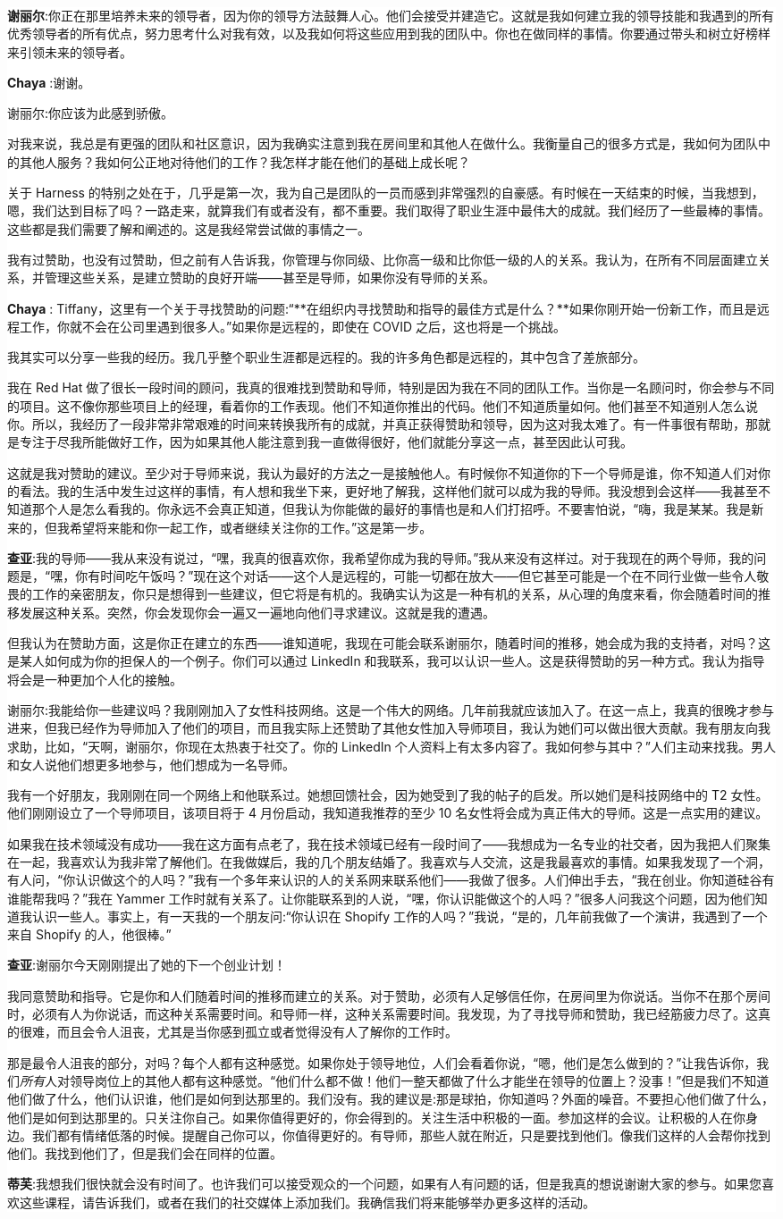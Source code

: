**谢丽尔**:你正在那里培养未来的领导者，因为你的领导方法鼓舞人心。他们会接受并建造它。这就是我如何建立我的领导技能和我遇到的所有优秀领导者的所有优点，努力思考什么对我有效，以及我如何将这些应用到我的团队中。你也在做同样的事情。你要通过带头和树立好榜样来引领未来的领导者。

**Chaya** :谢谢。

谢丽尔:你应该为此感到骄傲。

对我来说，我总是有更强的团队和社区意识，因为我确实注意到我在房间里和其他人在做什么。我衡量自己的很多方式是，我如何为团队中的其他人服务？我如何公正地对待他们的工作？我怎样才能在他们的基础上成长呢？

关于 Harness 的特别之处在于，几乎是第一次，我为自己是团队的一员而感到非常强烈的自豪感。有时候在一天结束的时候，当我想到，嗯，我们达到目标了吗？一路走来，就算我们有或者没有，都不重要。我们取得了职业生涯中最伟大的成就。我们经历了一些最棒的事情。这些都是我们需要了解和阐述的。这是我经常尝试做的事情之一。

我有过赞助，也没有过赞助，但之前有人告诉我，你管理与你同级、比你高一级和比你低一级的人的关系。我认为，在所有不同层面建立关系，并管理这些关系，是建立赞助的良好开端——甚至是导师，如果你没有导师的关系。

**Chaya** : Tiffany，这里有一个关于寻找赞助的问题:“**在组织内寻找赞助和指导的最佳方式是什么？**如果你刚开始一份新工作，而且是远程工作，你就不会在公司里遇到很多人。”如果你是远程的，即使在 COVID 之后，这也将是一个挑战。

我其实可以分享一些我的经历。我几乎整个职业生涯都是远程的。我的许多角色都是远程的，其中包含了差旅部分。

我在 Red Hat 做了很长一段时间的顾问，我真的很难找到赞助和导师，特别是因为我在不同的团队工作。当你是一名顾问时，你会参与不同的项目。这不像你那些项目上的经理，看着你的工作表现。他们不知道你推出的代码。他们不知道质量如何。他们甚至不知道别人怎么说你。所以，我经历了一段非常非常艰难的时间来转换我所有的成就，并真正获得赞助和领导，因为这对我太难了。有一件事很有帮助，那就是专注于尽我所能做好工作，因为如果其他人能注意到我一直做得很好，他们就能分享这一点，甚至因此认可我。

这就是我对赞助的建议。至少对于导师来说，我认为最好的方法之一是接触他人。有时候你不知道你的下一个导师是谁，你不知道人们对你的看法。我的生活中发生过这样的事情，有人想和我坐下来，更好地了解我，这样他们就可以成为我的导师。我没想到会这样——我甚至不知道那个人是怎么看我的。你永远不会真正知道，但我认为你能做的最好的事情也是和人们打招呼。不要害怕说，“嗨，我是某某。我是新来的，但我希望将来能和你一起工作，或者继续关注你的工作。”这是第一步。

**查亚**:我的导师——我从来没有说过，“嘿，我真的很喜欢你，我希望你成为我的导师。”我从来没有这样过。对于我现在的两个导师，我的问题是，“嘿，你有时间吃午饭吗？”现在这个对话——这个人是远程的，可能一切都在放大——但它甚至可能是一个在不同行业做一些令人敬畏的工作的亲密朋友，你只是想得到一些建议，但它将是有机的。我确实认为这是一种有机的关系，从心理的角度来看，你会随着时间的推移发展这种关系。突然，你会发现你会一遍又一遍地向他们寻求建议。这就是我的遭遇。

但我认为在赞助方面，这是你正在建立的东西——谁知道呢，我现在可能会联系谢丽尔，随着时间的推移，她会成为我的支持者，对吗？这是某人如何成为你的担保人的一个例子。你们可以通过 LinkedIn 和我联系，我可以认识一些人。这是获得赞助的另一种方式。我认为指导将会是一种更加个人化的接触。

谢丽尔:我能给你一些建议吗？我刚刚加入了女性科技网络。这是一个伟大的网络。几年前我就应该加入了。在这一点上，我真的很晚才参与进来，但我已经作为导师加入了他们的项目，而且我实际上还赞助了其他女性加入导师项目，我认为她们可以做出很大贡献。我有朋友向我求助，比如，“天啊，谢丽尔，你现在太热衷于社交了。你的 LinkedIn 个人资料上有太多内容了。我如何参与其中？”人们主动来找我。男人和女人说他们想更多地参与，他们想成为一名导师。

我有一个好朋友，我刚刚在同一个网络上和他联系过。她想回馈社会，因为她受到了我的帖子的启发。所以她们是科技网络中的 T2 女性。他们刚刚设立了一个导师项目，该项目将于 4 月份启动，我知道我推荐的至少 10 名女性将会成为真正伟大的导师。这是一点实用的建议。

如果我在技术领域没有成功——我在这方面有点老了，我在技术领域已经有一段时间了——我想成为一名专业的社交者，因为我把人们聚集在一起，我喜欢认为我非常了解他们。在我做媒后，我的几个朋友结婚了。我喜欢与人交流，这是我最喜欢的事情。如果我发现了一个洞，有人问，“你认识做这个的人吗？”我有一个多年来认识的人的关系网来联系他们——我做了很多。人们伸出手去，“我在创业。你知道硅谷有谁能帮我吗？”我在 Yammer 工作时就有关系了。让你能联系到的人说，“嘿，你认识能做这个的人吗？”很多人问我这个问题，因为他们知道我认识一些人。事实上，有一天我的一个朋友问:“你认识在 Shopify 工作的人吗？”我说，“是的，几年前我做了一个演讲，我遇到了一个来自 Shopify 的人，他很棒。”

**查亚**:谢丽尔今天刚刚提出了她的下一个创业计划！

我同意赞助和指导。它是你和人们随着时间的推移而建立的关系。对于赞助，必须有人足够信任你，在房间里为你说话。当你不在那个房间时，必须有人为你说话，而这种关系需要时间。和导师一样，这种关系需要时间。我发现，为了寻找导师和赞助，我已经筋疲力尽了。这真的很难，而且会令人沮丧，尤其是当你感到孤立或者觉得没有人了解你的工作时。

那是最令人沮丧的部分，对吗？每个人都有这种感觉。如果你处于领导地位，人们会看着你说，“嗯，他们是怎么做到的？”让我告诉你，我们*所有*人对领导岗位上的其他人都有这种感觉。“他们什么都不做！他们一整天都做了什么才能坐在领导的位置上？没事！”但是我们不知道他们做了什么，他们认识谁，他们是如何到达那里的。我们没有。我的建议是:那是球拍，你知道吗？外面的噪音。不要担心他们做了什么，他们是如何到达那里的。只关注你自己。如果你值得更好的，你会得到的。关注生活中积极的一面。参加这样的会议。让积极的人在你身边。我们都有情绪低落的时候。提醒自己你可以，你值得更好的。有导师，那些人就在附近，只是要找到他们。像我们这样的人会帮你找到他们。我找到他们了，但是我们会在同样的位置。

**蒂芙**:我想我们很快就会没有时间了。也许我们可以接受观众的一个问题，如果有人有问题的话，但是我真的想说谢谢大家的参与。如果您喜欢这些课程，请告诉我们，或者在我们的社交媒体上添加我们。我确信我们将来能够举办更多这样的活动。
